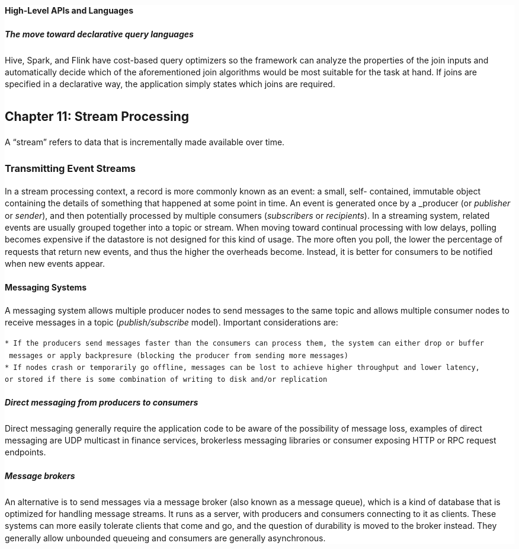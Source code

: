 #### High-Level APIs and Languages

##### The move toward declarative query languages

Hive, Spark, and Flink have cost-based query optimizers so the framework can analyze the properties of the join inputs and automatically decide which
of the aforementioned join algorithms would be most suitable for the task at hand. If joins are specified in a declarative way, the application simply
states which joins are required.

## Chapter 11: Stream Processing<a name="Chapter11"></a>

A “stream” refers to data that is incrementally made available over time.

### Transmitting Event Streams

In a stream processing context, a record is more commonly known as an event: a small, self- contained, immutable object containing the details of
something that happened at some point in time. An event is generated once by a
_producer (or _publisher_ or _sender_), and then potentially processed by multiple consumers (_subscribers_ or
_recipients_). In a streaming system, related events are usually grouped together into a topic or stream. When moving toward continual processing with
low delays, polling becomes expensive if the datastore is not designed for this kind of usage. The more often you poll, the lower the percentage of
requests that return new events, and thus the higher the overheads become. Instead, it is better for consumers to be notified when new events appear.

#### Messaging Systems

A messaging system allows multiple producer nodes to send messages to the same topic and allows multiple consumer nodes to receive messages in a
topic (_publish/subscribe_ model). Important considerations are:

    * If the producers send messages faster than the consumers can process them, the system can either drop or buffer
     messages or apply backpresure (blocking the producer from sending more messages)
    * If nodes crash or temporarily go offline, messages can be lost to achieve higher throughput and lower latency, 
    or stored if there is some combination of writing to disk and/or replication

##### Direct messaging from producers to consumers

Direct messaging generally require the application code to be aware of the possibility of message loss, examples of direct messaging are UDP multicast
in finance services, brokerless messaging libraries or consumer exposing HTTP or RPC request endpoints.

##### Message brokers

An alternative is to send messages via a message broker (also known as a message queue), which is a kind of database that is optimized for handling
message streams. It runs as a server, with producers and consumers connecting to it as clients. These systems can more easily tolerate clients that
come and go, and the question of durability is moved to the broker instead. They generally allow unbounded queueing and consumers are generally
asynchronous.
